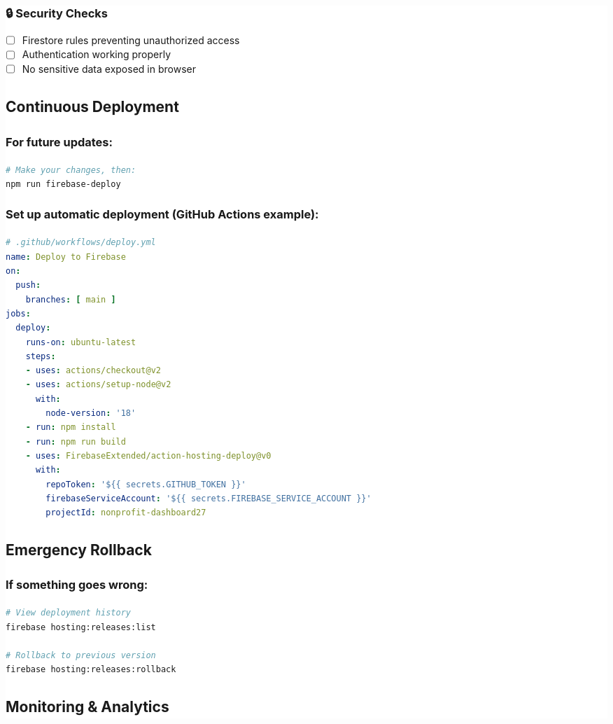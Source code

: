 ### 🔒 Security Checks
- [ ] Firestore rules preventing unauthorized access
- [ ] Authentication working properly
- [ ] No sensitive data exposed in browser

## Continuous Deployment

### For future updates:
```bash
# Make your changes, then:
npm run firebase-deploy
```

### Set up automatic deployment (GitHub Actions example):
```yaml
# .github/workflows/deploy.yml
name: Deploy to Firebase
on:
  push:
    branches: [ main ]
jobs:
  deploy:
    runs-on: ubuntu-latest
    steps:
    - uses: actions/checkout@v2
    - uses: actions/setup-node@v2
      with:
        node-version: '18'
    - run: npm install
    - run: npm run build
    - uses: FirebaseExtended/action-hosting-deploy@v0
      with:
        repoToken: '${{ secrets.GITHUB_TOKEN }}'
        firebaseServiceAccount: '${{ secrets.FIREBASE_SERVICE_ACCOUNT }}'
        projectId: nonprofit-dashboard27
```

## Emergency Rollback

### If something goes wrong:
```bash
# View deployment history
firebase hosting:releases:list

# Rollback to previous version
firebase hosting:releases:rollback
```

## Monitoring & Analytics
